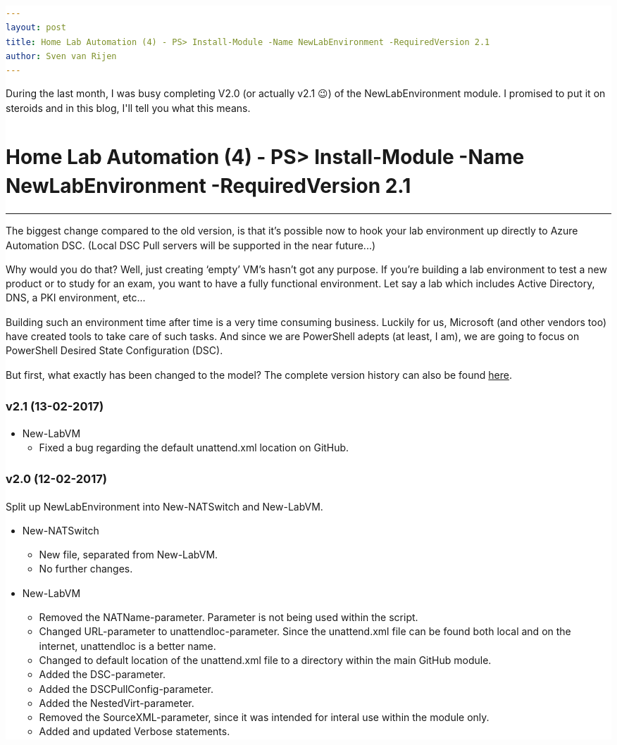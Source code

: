 ```yaml
---
layout: post
title: Home Lab Automation (4) - PS> Install-Module -Name NewLabEnvironment -RequiredVersion 2.1
author: Sven van Rijen
---
```


During the last month, I was busy completing V2.0 (or actually v2.1 :wink:) of the NewLabEnvironment module. I promised to put it on steroids and in this blog, I'll tell you what this means.

# Home Lab Automation (4) - PS> Install-Module -Name NewLabEnvironment -RequiredVersion 2.1

-----

The biggest change compared to the old version, is that it’s possible now to hook your lab environment up directly to Azure Automation DSC. (Local DSC Pull servers will be supported in the near future...)

Why would you do that? Well, just creating ‘empty’ VM’s hasn’t got any purpose. If you’re building a lab environment to test a new product or to study for an exam, you want to have a fully functional environment. Let say a lab which includes Active Directory, DNS, a PKI environment, etc...

Building such an environment time after time is a very time consuming business. Luckily for us, Microsoft (and other vendors too) have created tools to take care of such tasks. And since we are PowerShell adepts (at least, I am), we are going to focus on PowerShell Desired State Configuration (DSC).

But first, what exactly has been changed to the model? The complete version history can also be found [here](https://github.com/ralpje/PowerShell-Lab-Module/blob/master/README.md).

### v2.1 (13-02-2017)

* New-LabVM
    * Fixed a bug regarding the default unattend.xml location on GitHub.

### v2.0 (12-02-2017)

Split up NewLabEnvironment into New-NATSwitch and New-LabVM.

* New-NATSwitch
    * New file, separated from New-LabVM.
    * No further changes.

* New-LabVM
    * Removed the NATName-parameter. Parameter is not being used within the script.
    * Changed URL-parameter to unattendloc-parameter. Since the unattend.xml file can be found both local and on the internet, unattendloc is a better name.
    * Changed to default location of the unattend.xml file to a directory within the main GitHub module.
    * Added the DSC-parameter.
    * Added the DSCPullConfig-parameter.
    * Added the NestedVirt-parameter.
    * Removed the SourceXML-parameter, since it was intended for interal use within the module only.
    * Added and updated Verbose statements. 
